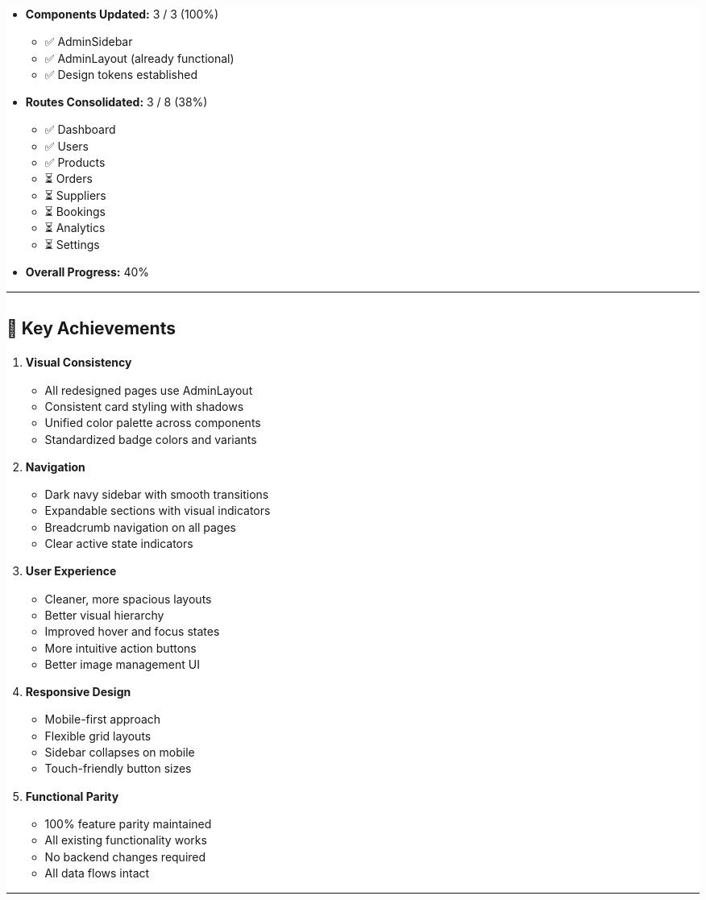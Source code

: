 - **Components Updated:** 3 / 3 (100%)
  - ✅ AdminSidebar
  - ✅ AdminLayout (already functional)
  - ✅ Design tokens established

- **Routes Consolidated:** 3 / 8 (38%)
  - ✅ Dashboard
  - ✅ Users
  - ✅ Products
  - ⏳ Orders
  - ⏳ Suppliers
  - ⏳ Bookings
  - ⏳ Analytics
  - ⏳ Settings

- **Overall Progress:** 40%

---

## 🎯 Key Achievements

1. **Visual Consistency**
   - All redesigned pages use AdminLayout
   - Consistent card styling with shadows
   - Unified color palette across components
   - Standardized badge colors and variants

2. **Navigation**
   - Dark navy sidebar with smooth transitions
   - Expandable sections with visual indicators
   - Breadcrumb navigation on all pages
   - Clear active state indicators

3. **User Experience**
   - Cleaner, more spacious layouts
   - Better visual hierarchy
   - Improved hover and focus states
   - More intuitive action buttons
   - Better image management UI

4. **Responsive Design**
   - Mobile-first approach
   - Flexible grid layouts
   - Sidebar collapses on mobile
   - Touch-friendly button sizes

5. **Functional Parity**
   - 100% feature parity maintained
   - All existing functionality works
   - No backend changes required
   - All data flows intact

---
